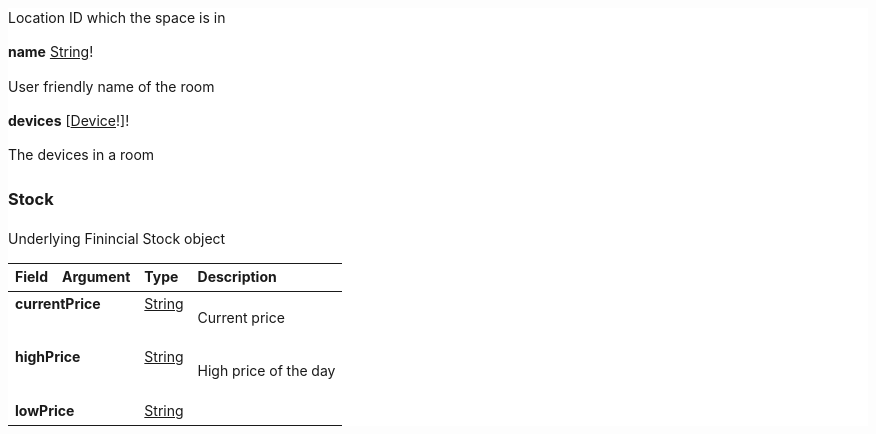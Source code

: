 Location ID which the space is in

</td>
</tr>
<tr>
<td colspan="2" valign="top"><strong>name</strong></td>
<td valign="top"><a href="#string">String</a>!</td>
<td>

User friendly name of the room

</td>
</tr>
<tr>
<td colspan="2" valign="top"><strong>devices</strong></td>
<td valign="top">[<a href="#device">Device</a>!]!</td>
<td>

The devices in a room

</td>
</tr>
</tbody>
</table>

### Stock

Underlying Finincial Stock object

<table>
<thead>
<tr>
<th align="left">Field</th>
<th align="right">Argument</th>
<th align="left">Type</th>
<th align="left">Description</th>
</tr>
</thead>
<tbody>
<tr>
<td colspan="2" valign="top"><strong>currentPrice</strong></td>
<td valign="top"><a href="#string">String</a></td>
<td>

Current price

</td>
</tr>
<tr>
<td colspan="2" valign="top"><strong>highPrice</strong></td>
<td valign="top"><a href="#string">String</a></td>
<td>

High price of the day

</td>
</tr>
<tr>
<td colspan="2" valign="top"><strong>lowPrice</strong></td>
<td valign="top"><a href="#string">String</a></td>
<td>
